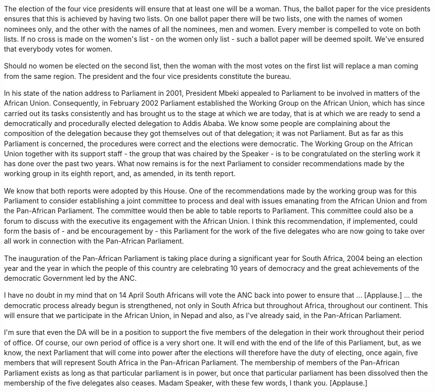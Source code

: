 The election of the four vice presidents will ensure that at least one  will
be a woman. Thus, the ballot paper for  the  vice  presidents  ensures  that
this is achieved by having two lists. On one ballot paper there will be  two
lists, one with the names of women nominees only, and  the  other  with  the
names of all the nominees, men and women. Every member is compelled to  vote
on both lists. If no cross is made on the women's list - on the  women  only
list - such a ballot  paper  will  be  deemed  spoilt.  We've  ensured  that
everybody votes for women.

Should no women be elected on the second list, then the woman with the  most
votes on the first list will replace a man coming from the same region.  The
president and the four vice presidents constitute the bureau.

In his state of the nation address to Parliament in  2001,  President  Mbeki
appealed to Parliament to be involved  in  matters  of  the  African  Union.
Consequently, in February 2002 Parliament established the Working  Group  on
the African Union, which has since carried out its  tasks  consistently  and
has brought us to the stage at which we are today, that is at which  we  are
ready to send a democratically and procedurally elected delegation to  Addis
Ababa. We know some people are complaining  about  the  composition  of  the
delegation because they got themselves out of that delegation;  it  was  not
Parliament. But as far as this Parliament is concerned, the procedures  were
correct and the elections were democratic.
The Working Group on the African Union together with  its  support  staff  -
the group that was chaired by the Speaker - is to be  congratulated  on  the
sterling work it has done over the past two years. What now remains  is  for
the next Parliament to consider recommendations made by  the  working  group
in its eighth report, and, as amended, in its tenth report.

We  know  that  both  reports  were  adopted  by  this  House.  One  of  the
recommendations made by  the  working  group  was  for  this  Parliament  to
consider establishing a joint committee to  process  and  deal  with  issues
emanating from the African Union and from the  Pan-African  Parliament.  The
committee would then be able to table reports to Parliament. This  committee
could also be a forum to discuss with the executive its engagement with  the
African Union. I think this recommendation, if implemented, could  form  the
basis of - and be encouragement by - this Parliament for  the  work  of  the
five delegates who are now going to take over all work  in  connection  with
the Pan-African Parliament.

The inauguration of the Pan-African Parliament  is  taking  place  during  a
significant year for South Africa, 2004 being an election year and the  year
in which the people of this country are celebrating 10  years  of  democracy
and the great achievements of the democratic Government led by the ANC.

I have no doubt in my mind that on 14 April South  Africans  will  vote  the
ANC back into power to  ensure  that  ...  [Applause.]  ...  the  democratic
process already  begun  is  strengthened,  not  only  in  South  Africa  but
throughout Africa, throughout  our  continent.  This  will  ensure  that  we
participate in the African Union, in Nepad and also, as I've  already  said,
in the Pan-African Parliament.

I'm sure that even the DA will be in a position to support the five  members
of the delegation in their  work  throughout  their  period  of  office.  Of
course, our own period of office is a very short one. It will end  with  the
end of the life of this Parliament, but, as we  know,  the  next  Parliament
that will come into power after the elections will therefore have  the  duty
of electing, once again, five members that will represent  South  Africa  in
the Pan-African Parliament. The membership of  members  of  the  Pan-African
Parliament exists as long as that particular parliament  is  in  power,  but
once that particular parliament has been dissolved then  the  membership  of
the five delegates also ceases. Madam  Speaker,  with  these  few  words,  I
thank you. [Applause.]
